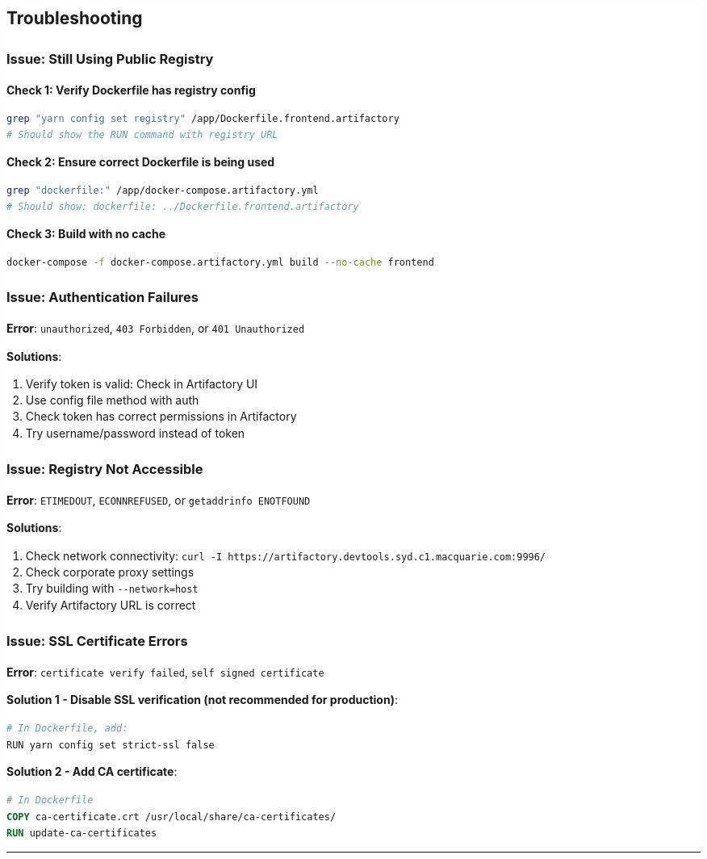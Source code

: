 
## Troubleshooting

### Issue: Still Using Public Registry

**Check 1: Verify Dockerfile has registry config**
```bash
grep "yarn config set registry" /app/Dockerfile.frontend.artifactory
# Should show the RUN command with registry URL
```

**Check 2: Ensure correct Dockerfile is being used**
```bash
grep "dockerfile:" /app/docker-compose.artifactory.yml
# Should show: dockerfile: ../Dockerfile.frontend.artifactory
```

**Check 3: Build with no cache**
```bash
docker-compose -f docker-compose.artifactory.yml build --no-cache frontend
```

### Issue: Authentication Failures

**Error**: `unauthorized`, `403 Forbidden`, or `401 Unauthorized`

**Solutions**:
1. Verify token is valid: Check in Artifactory UI
2. Use config file method with auth
3. Check token has correct permissions in Artifactory
4. Try username/password instead of token

### Issue: Registry Not Accessible

**Error**: `ETIMEDOUT`, `ECONNREFUSED`, or `getaddrinfo ENOTFOUND`

**Solutions**:
1. Check network connectivity: `curl -I https://artifactory.devtools.syd.c1.macquarie.com:9996/`
2. Check corporate proxy settings
3. Try building with `--network=host`
4. Verify Artifactory URL is correct

### Issue: SSL Certificate Errors

**Error**: `certificate verify failed`, `self signed certificate`

**Solution 1 - Disable SSL verification (not recommended for production)**:
```bash
# In Dockerfile, add:
RUN yarn config set strict-ssl false
```

**Solution 2 - Add CA certificate**:
```dockerfile
# In Dockerfile
COPY ca-certificate.crt /usr/local/share/ca-certificates/
RUN update-ca-certificates
```

---